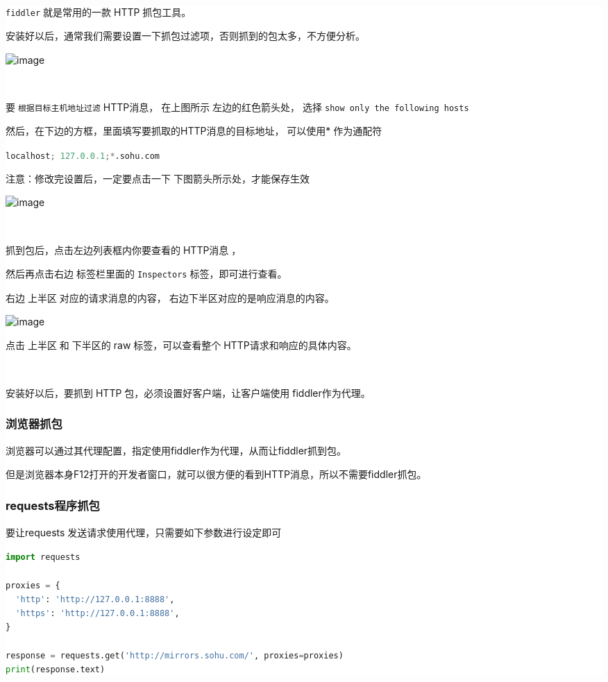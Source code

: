  ```fiddler```  就是常用的一款 HTTP 抓包工具。
<br>

安装好以后，通常我们需要设置一下抓包过滤项，否则抓到的包太多，不方便分析。

![image](http://cdn1.python3.vip/imgs/gh/36462795_65381156-16a23f80-dd1e-11e9-9a4e-e1177791fa93.png)


<br>

要  ```根据目标主机地址过滤``` HTTP消息， 在上图所示 左边的红色箭头处， 选择  ```show only the following hosts``` 

然后，在下边的方框，里面填写要抓取的HTTP消息的目标地址， 可以使用* 作为通配符
```py
localhost; 127.0.0.1;*.sohu.com
```

注意：修改完设置后，一定要点击一下 下图箭头所示处，才能保存生效

![image](http://cdn1.python3.vip/imgs/gh/36462795_65381236-abf20380-dd1f-11e9-9bcc-e863d9c7400b.png)


<br>

抓到包后，点击左边列表框内你要查看的 HTTP消息 ， 

然后再点击右边 标签栏里面的  ```Inspectors```  标签，即可进行查看。

右边 上半区 对应的请求消息的内容， 右边下半区对应的是响应消息的内容。

![image](http://cdn1.python3.vip/imgs/gh/36462795_65381257-202ca700-dd20-11e9-96c1-256d0a593f9e.png)


点击 上半区 和 下半区的 raw 标签，可以查看整个 HTTP请求和响应的具体内容。

<br>

安装好以后，要抓到 HTTP 包，必须设置好客户端，让客户端使用 fiddler作为代理。


### 浏览器抓包 

浏览器可以通过其代理配置，指定使用fiddler作为代理，从而让fiddler抓到包。

但是浏览器本身F12打开的开发者窗口，就可以很方便的看到HTTP消息，所以不需要fiddler抓包。

### requests程序抓包

要让requests 发送请求使用代理，只需要如下参数进行设定即可

```py
import requests

proxies = {
  'http': 'http://127.0.0.1:8888',
  'https': 'http://127.0.0.1:8888',
}

response = requests.get('http://mirrors.sohu.com/', proxies=proxies)
print(response.text)
```
